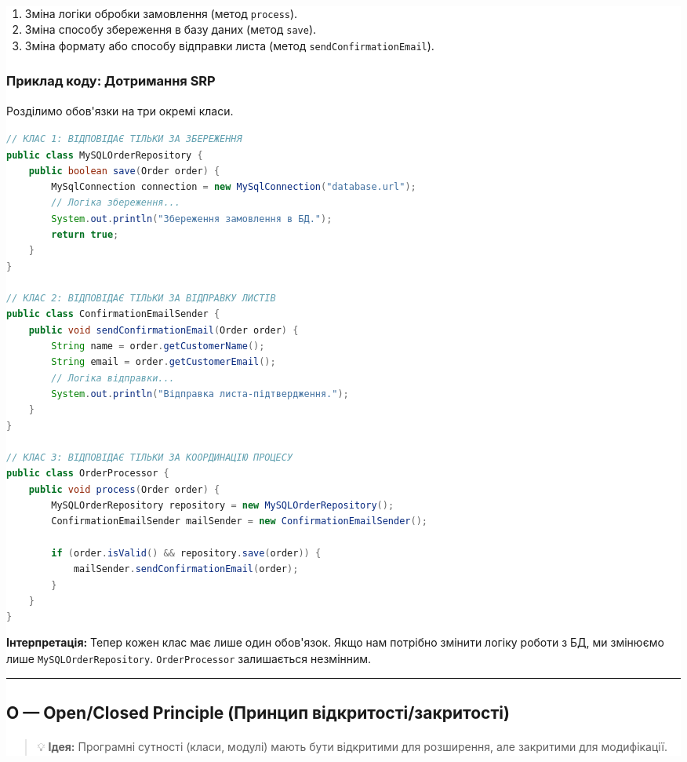 1.  Зміна логіки обробки замовлення (метод `process`).
2.  Зміна способу збереження в базу даних (метод `save`).
3.  Зміна формату або способу відправки листа (метод `sendConfirmationEmail`).

### Приклад коду: Дотримання SRP

Розділимо обов'язки на три окремі класи.

```java
// КЛАС 1: ВІДПОВІДАЄ ТІЛЬКИ ЗА ЗБЕРЕЖЕННЯ
public class MySQLOrderRepository {
    public boolean save(Order order) {
        MySqlConnection connection = new MySqlConnection("database.url");
        // Логіка збереження...
        System.out.println("Збереження замовлення в БД.");
        return true;
    }
}

// КЛАС 2: ВІДПОВІДАЄ ТІЛЬКИ ЗА ВІДПРАВКУ ЛИСТІВ
public class ConfirmationEmailSender {
    public void sendConfirmationEmail(Order order) {
        String name = order.getCustomerName();
        String email = order.getCustomerEmail();
        // Логіка відправки...
        System.out.println("Відправка листа-підтвердження.");
    }
}

// КЛАС 3: ВІДПОВІДАЄ ТІЛЬКИ ЗА КООРДИНАЦІЮ ПРОЦЕСУ
public class OrderProcessor {
    public void process(Order order) {
        MySQLOrderRepository repository = new MySQLOrderRepository();
        ConfirmationEmailSender mailSender = new ConfirmationEmailSender();

        if (order.isValid() && repository.save(order)) {
            mailSender.sendConfirmationEmail(order);
        }
    }
}
```

**Інтерпретація:** Тепер кожен клас має лише один обов'язок. Якщо нам потрібно змінити логіку роботи з БД, ми змінюємо лише `MySQLOrderRepository`. `OrderProcessor` залишається незмінним.

-----

## O — Open/Closed Principle (Принцип відкритості/закритості)

> 💡 **Ідея:** Програмні сутності (класи, модулі) мають бути відкритими для розширення, але закритими для модифікації.
